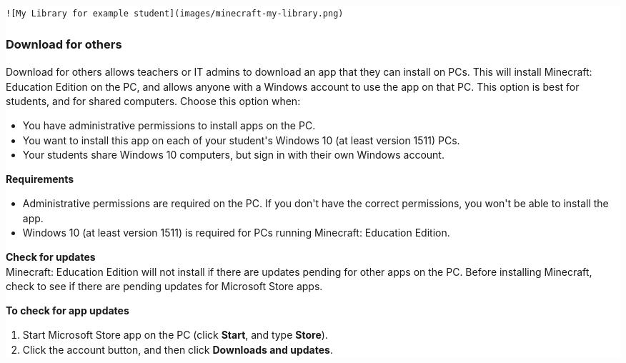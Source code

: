     ![My Library for example student](images/minecraft-my-library.png) 

### Download for others
Download for others allows teachers or IT admins to download an app that they can install on PCs. This will install Minecraft: Education Edition on the PC, and allows anyone with a Windows account to use the app on that PC. This option is best for students, and for shared computers. Choose this option when:
- You have administrative permissions to install apps on the PC. 
- You want to install this app on each of your student's Windows 10 (at least version 1511) PCs. 
- Your students share Windows 10 computers, but sign in with their own Windows account. 

**Requirements**
- Administrative permissions are required on the PC. If you don't have the correct permissions, you won't be able to install the app. 
- Windows 10 (at least version 1511) is required for PCs running Minecraft: Education Edition.

**Check for updates**</br>
Minecraft: Education Edition will not install if there are updates pending for other apps on the PC. Before installing Minecraft, check to see if there are pending updates for Microsoft Store apps. 

**To check for app updates**
1. Start Microsoft Store app on the PC (click **Start**, and type **Store**).
2. Click the account button, and then click **Downloads and updates**.
